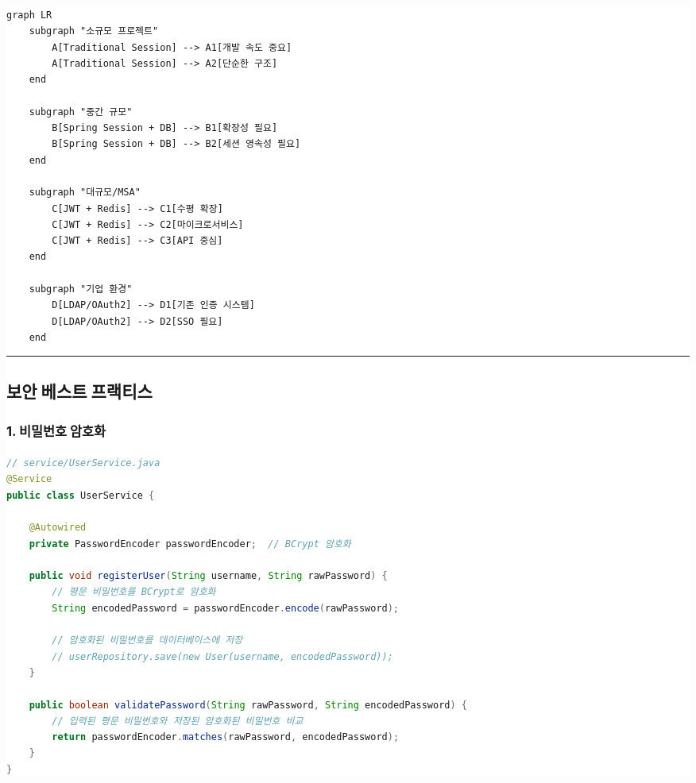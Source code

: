 ```mermaid
graph LR
    subgraph "소규모 프로젝트"
        A[Traditional Session] --> A1[개발 속도 중요]
        A[Traditional Session] --> A2[단순한 구조]
    end
    
    subgraph "중간 규모"
        B[Spring Session + DB] --> B1[확장성 필요]
        B[Spring Session + DB] --> B2[세션 영속성 필요]
    end
    
    subgraph "대규모/MSA"
        C[JWT + Redis] --> C1[수평 확장]
        C[JWT + Redis] --> C2[마이크로서비스]
        C[JWT + Redis] --> C3[API 중심]
    end
    
    subgraph "기업 환경"
        D[LDAP/OAuth2] --> D1[기존 인증 시스템]
        D[LDAP/OAuth2] --> D2[SSO 필요]
    end
```

---

## 보안 베스트 프랙티스

### 1. **비밀번호 암호화**

```java
// service/UserService.java
@Service
public class UserService {
    
    @Autowired
    private PasswordEncoder passwordEncoder;  // BCrypt 암호화
    
    public void registerUser(String username, String rawPassword) {
        // 평문 비밀번호를 BCrypt로 암호화
        String encodedPassword = passwordEncoder.encode(rawPassword);
        
        // 암호화된 비밀번호를 데이터베이스에 저장
        // userRepository.save(new User(username, encodedPassword));
    }
    
    public boolean validatePassword(String rawPassword, String encodedPassword) {
        // 입력된 평문 비밀번호와 저장된 암호화된 비밀번호 비교
        return passwordEncoder.matches(rawPassword, encodedPassword);
    }
}
```
